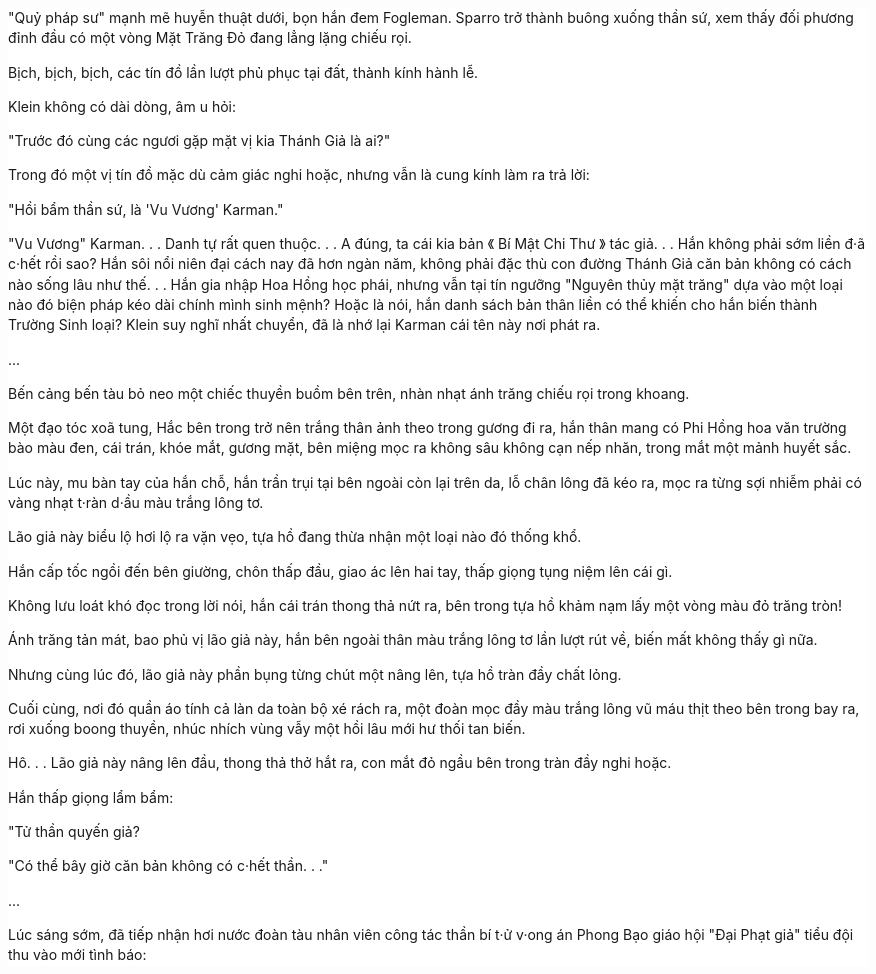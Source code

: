 "Quỷ pháp sư" mạnh mẽ huyễn thuật dưới, bọn hắn đem Fogleman. Sparro trở thành buông xuống thần sứ, xem thấy đối phương đỉnh đầu có một vòng Mặt Trăng Đỏ đang lẳng lặng chiếu rọi.

Bịch, bịch, bịch, các tín đồ lần lượt phủ phục tại đất, thành kính hành lễ.

Klein không có dài dòng, âm u hỏi:

"Trước đó cùng các ngươi gặp mặt vị kia Thánh Giả là ai?"

Trong đó một vị tín đồ mặc dù cảm giác nghi hoặc, nhưng vẫn là cung kính làm ra trả lời:

"Hồi bẩm thần sứ, là 'Vu Vương' Karman."

"Vu Vương" Karman. . . Danh tự rất quen thuộc. . . A đúng, ta cái kia bản 《 Bí Mật Chi Thư 》 tác giả. . . Hắn không phải sớm liền đ·ã c·hết rồi sao? Hắn sôi nổi niên đại cách nay đã hơn ngàn năm, không phải đặc thù con đường Thánh Giả căn bản không có cách nào sống lâu như thế. . . Hắn gia nhập Hoa Hồng học phái, nhưng vẫn tại tín ngưỡng "Nguyên thủy mặt trăng" dựa vào một loại nào đó biện pháp kéo dài chính mình sinh mệnh? Hoặc là nói, hắn danh sách bản thân liền có thể khiến cho hắn biến thành Trường Sinh loại? Klein suy nghĩ nhất chuyển, đã là nhớ lại Karman cái tên này nơi phát ra.

...

Bến cảng bến tàu bỏ neo một chiếc thuyền buồm bên trên, nhàn nhạt ánh trăng chiếu rọi trong khoang.

Một đạo tóc xoã tung, Hắc bên trong trở nên trắng thân ảnh theo trong gương đi ra, hắn thân mang có Phi Hồng hoa văn trường bào màu đen, cái trán, khóe mắt, gương mặt, bên miệng mọc ra không sâu không cạn nếp nhăn, trong mắt một mảnh huyết sắc.

Lúc này, mu bàn tay của hắn chỗ, hắn trần trụi tại bên ngoài còn lại trên da, lỗ chân lông đã kéo ra, mọc ra từng sợi nhiễm phải có vàng nhạt t·ràn d·ầu màu trắng lông tơ.

Lão giả này biểu lộ hơi lộ ra vặn vẹo, tựa hồ đang thừa nhận một loại nào đó thống khổ.

Hắn cấp tốc ngồi đến bên giường, chôn thấp đầu, giao ác lên hai tay, thấp giọng tụng niệm lên cái gì.

Không lưu loát khó đọc trong lời nói, hắn cái trán thong thả nứt ra, bên trong tựa hồ khảm nạm lấy một vòng màu đỏ trăng tròn!

Ánh trăng tản mát, bao phủ vị lão giả này, hắn bên ngoài thân màu trắng lông tơ lần lượt rút về, biến mất không thấy gì nữa.

Nhưng cùng lúc đó, lão giả này phần bụng từng chút một nâng lên, tựa hồ tràn đầy chất lỏng.

Cuối cùng, nơi đó quần áo tính cả làn da toàn bộ xé rách ra, một đoàn mọc đầy màu trắng lông vũ máu thịt theo bên trong bay ra, rơi xuống boong thuyền, nhúc nhích vùng vẫy một hồi lâu mới hư thối tan biến.

Hô. . . Lão giả này nâng lên đầu, thong thả thở hắt ra, con mắt đỏ ngầu bên trong tràn đầy nghi hoặc.

Hắn thấp giọng lẩm bẩm:

"Tử thần quyến giả?

"Có thể bây giờ căn bản không có c·hết thần. . ."

...

Lúc sáng sớm, đã tiếp nhận hơi nước đoàn tàu nhân viên công tác thần bí t·ử v·ong án Phong Bạo giáo hội "Đại Phạt giả" tiểu đội thu vào mới tình báo:
